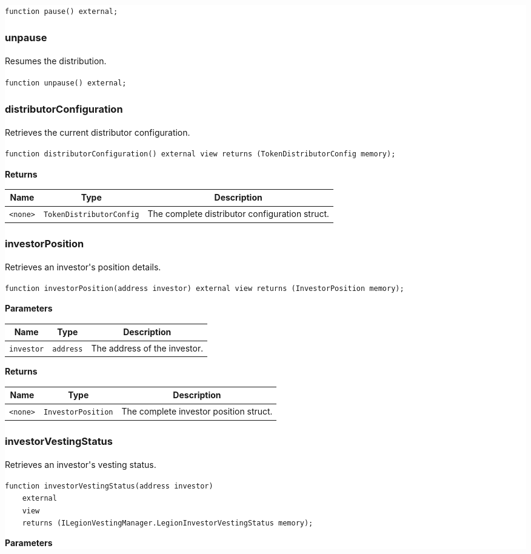 
```solidity
function pause() external;
```

### unpause

Resumes the distribution.


```solidity
function unpause() external;
```

### distributorConfiguration

Retrieves the current distributor configuration.


```solidity
function distributorConfiguration() external view returns (TokenDistributorConfig memory);
```
**Returns**

|Name|Type|Description|
|----|----|-----------|
|`<none>`|`TokenDistributorConfig`|The complete distributor configuration struct.|


### investorPosition

Retrieves an investor's position details.


```solidity
function investorPosition(address investor) external view returns (InvestorPosition memory);
```
**Parameters**

|Name|Type|Description|
|----|----|-----------|
|`investor`|`address`|The address of the investor.|

**Returns**

|Name|Type|Description|
|----|----|-----------|
|`<none>`|`InvestorPosition`|The complete investor position struct.|


### investorVestingStatus

Retrieves an investor's vesting status.


```solidity
function investorVestingStatus(address investor)
    external
    view
    returns (ILegionVestingManager.LegionInvestorVestingStatus memory);
```
**Parameters**
